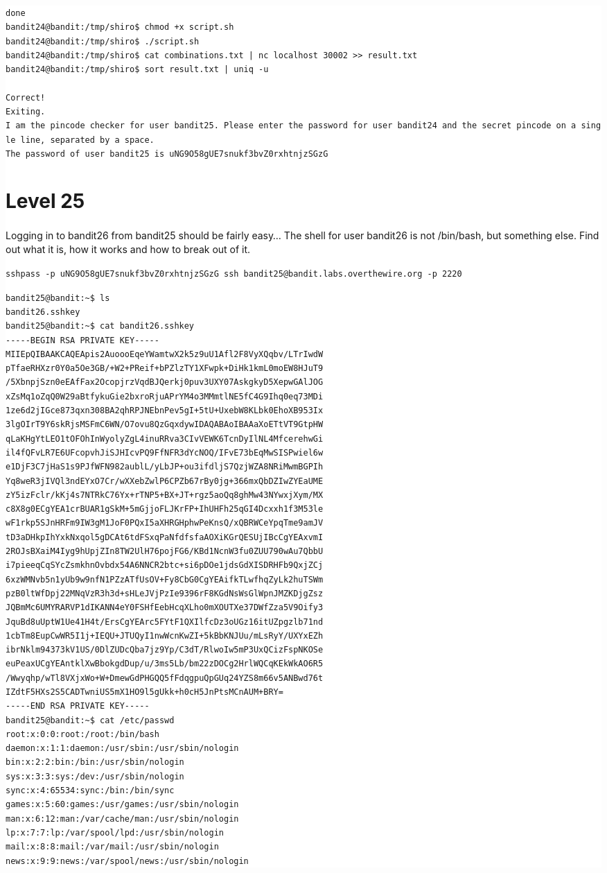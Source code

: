 ```
done
bandit24@bandit:/tmp/shiro$ chmod +x script.sh
bandit24@bandit:/tmp/shiro$ ./script.sh
bandit24@bandit:/tmp/shiro$ cat combinations.txt | nc localhost 30002 >> result.txt
bandit24@bandit:/tmp/shiro$ sort result.txt | uniq -u

Correct!
Exiting.
I am the pincode checker for user bandit25. Please enter the password for user bandit24 and the secret pincode on a single line, separated by a space.
The password of user bandit25 is uNG9O58gUE7snukf3bvZ0rxhtnjzSGzG
```

# Level 25

Logging in to bandit26 from bandit25 should be fairly easy… The shell for user bandit26 is not /bin/bash, but something else. Find out what it is, how it works and how to break out of it.

```
sshpass -p uNG9O58gUE7snukf3bvZ0rxhtnjzSGzG ssh bandit25@bandit.labs.overthewire.org -p 2220
```

```
bandit25@bandit:~$ ls
bandit26.sshkey
bandit25@bandit:~$ cat bandit26.sshkey
-----BEGIN RSA PRIVATE KEY-----
MIIEpQIBAAKCAQEApis2AuoooEqeYWamtwX2k5z9uU1Afl2F8VyXQqbv/LTrIwdW
pTfaeRHXzr0Y0a5Oe3GB/+W2+PReif+bPZlzTY1XFwpk+DiHk1kmL0moEW8HJuT9
/5XbnpjSzn0eEAfFax2OcopjrzVqdBJQerkj0puv3UXY07AskgkyD5XepwGAlJOG
xZsMq1oZqQ0W29aBtfykuGie2bxroRjuAPrYM4o3MMmtlNE5fC4G9Ihq0eq73MDi
1ze6d2jIGce873qxn308BA2qhRPJNEbnPev5gI+5tU+UxebW8KLbk0EhoXB953Ix
3lgOIrT9Y6skRjsMSFmC6WN/O7ovu8QzGqxdywIDAQABAoIBAAaXoETtVT9GtpHW
qLaKHgYtLEO1tOFOhInWyolyZgL4inuRRva3CIvVEWK6TcnDyIlNL4MfcerehwGi
il4fQFvLR7E6UFcopvhJiSJHIcvPQ9FfNFR3dYcNOQ/IFvE73bEqMwSISPwiel6w
e1DjF3C7jHaS1s9PJfWFN982aublL/yLbJP+ou3ifdljS7QzjWZA8NRiMwmBGPIh
Yq8weR3jIVQl3ndEYxO7Cr/wXXebZwlP6CPZb67rBy0jg+366mxQbDZIwZYEaUME
zY5izFclr/kKj4s7NTRkC76Yx+rTNP5+BX+JT+rgz5aoQq8ghMw43NYwxjXym/MX
c8X8g0ECgYEA1crBUAR1gSkM+5mGjjoFLJKrFP+IhUHFh25qGI4Dcxxh1f3M53le
wF1rkp5SJnHRFm9IW3gM1JoF0PQxI5aXHRGHphwPeKnsQ/xQBRWCeYpqTme9amJV
tD3aDHkpIhYxkNxqol5gDCAt6tdFSxqPaNfdfsfaAOXiKGrQESUjIBcCgYEAxvmI
2ROJsBXaiM4Iyg9hUpjZIn8TW2UlH76pojFG6/KBd1NcnW3fu0ZUU790wAu7QbbU
i7pieeqCqSYcZsmkhnOvbdx54A6NNCR2btc+si6pDOe1jdsGdXISDRHFb9QxjZCj
6xzWMNvb5n1yUb9w9nfN1PZzATfUsOV+Fy8CbG0CgYEAifkTLwfhqZyLk2huTSWm
pzB0ltWfDpj22MNqVzR3h3d+sHLeJVjPzIe9396rF8KGdNsWsGlWpnJMZKDjgZsz
JQBmMc6UMYRARVP1dIKANN4eY0FSHfEebHcqXLho0mXOUTXe37DWfZza5V9Oify3
JquBd8uUptW1Ue41H4t/ErsCgYEArc5FYtF1QXIlfcDz3oUGz16itUZpgzlb71nd
1cbTm8EupCwWR5I1j+IEQU+JTUQyI1nwWcnKwZI+5kBbKNJUu/mLsRyY/UXYxEZh
ibrNklm94373kV1US/0DlZUDcQba7jz9Yp/C3dT/RlwoIw5mP3UxQCizFspNKOSe
euPeaxUCgYEAntklXwBbokgdDup/u/3ms5Lb/bm22zDOCg2HrlWQCqKEkWkAO6R5
/Wwyqhp/wTl8VXjxWo+W+DmewGdPHGQQ5fFdqgpuQpGUq24YZS8m66v5ANBwd76t
IZdtF5HXs2S5CADTwniUS5mX1HO9l5gUkk+h0cH5JnPtsMCnAUM+BRY=
-----END RSA PRIVATE KEY-----
bandit25@bandit:~$ cat /etc/passwd
root:x:0:0:root:/root:/bin/bash
daemon:x:1:1:daemon:/usr/sbin:/usr/sbin/nologin
bin:x:2:2:bin:/bin:/usr/sbin/nologin
sys:x:3:3:sys:/dev:/usr/sbin/nologin
sync:x:4:65534:sync:/bin:/bin/sync
games:x:5:60:games:/usr/games:/usr/sbin/nologin
man:x:6:12:man:/var/cache/man:/usr/sbin/nologin
lp:x:7:7:lp:/var/spool/lpd:/usr/sbin/nologin
mail:x:8:8:mail:/var/mail:/usr/sbin/nologin
news:x:9:9:news:/var/spool/news:/usr/sbin/nologin
```